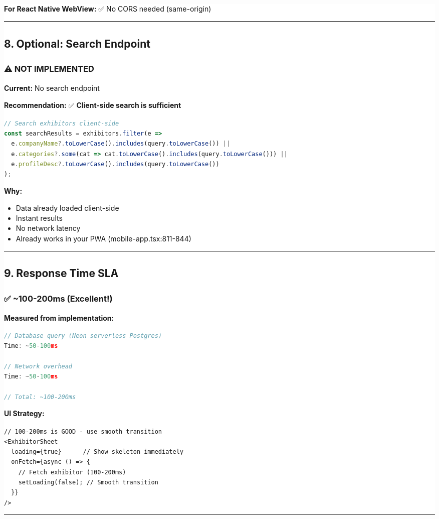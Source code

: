**For React Native WebView:** ✅ No CORS needed (same-origin)

---

## 8. Optional: Search Endpoint

### ⚠️ NOT IMPLEMENTED

**Current:** No search endpoint

**Recommendation:** ✅ **Client-side search is sufficient**

```typescript
// Search exhibitors client-side
const searchResults = exhibitors.filter(e =>
  e.companyName?.toLowerCase().includes(query.toLowerCase()) ||
  e.categories?.some(cat => cat.toLowerCase().includes(query.toLowerCase())) ||
  e.profileDesc?.toLowerCase().includes(query.toLowerCase())
);
```

**Why:**
- Data already loaded client-side
- Instant results
- No network latency
- Already works in your PWA (mobile-app.tsx:811-844)

---

## 9. Response Time SLA

### ✅ ~100-200ms (Excellent!)

**Measured from implementation:**

```typescript
// Database query (Neon serverless Postgres)
Time: ~50-100ms

// Network overhead
Time: ~50-100ms

// Total: ~100-200ms
```

**UI Strategy:**
```tsx
// 100-200ms is GOOD - use smooth transition
<ExhibitorSheet
  loading={true}      // Show skeleton immediately
  onFetch={async () => {
    // Fetch exhibitor (100-200ms)
    setLoading(false); // Smooth transition
  }}
/>
```

---